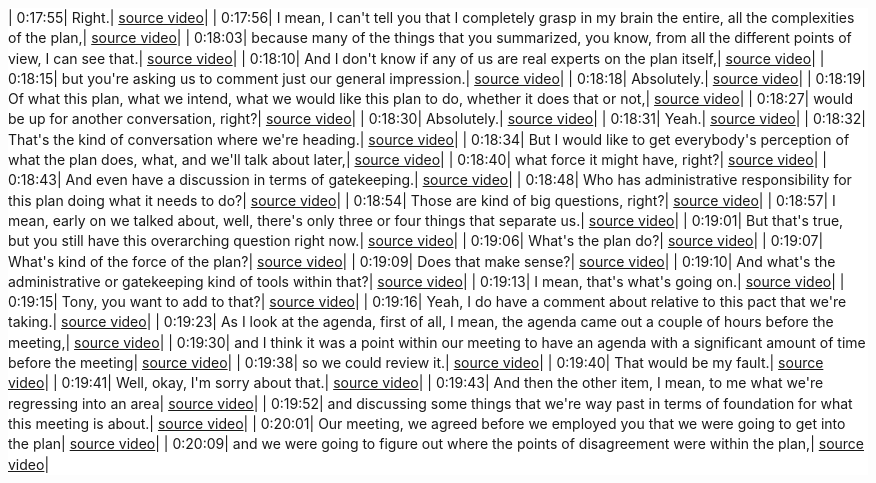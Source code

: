 | 0:17:55| Right.| [source video](https://archive.org/details/citycouncil110804hillsideridgetopprotection?start=1075)|
| 0:17:56| I mean, I can't tell you that I completely grasp in my brain the entire, all the complexities of the plan,| [source video](https://archive.org/details/citycouncil110804hillsideridgetopprotection?start=1076)|
| 0:18:03| because many of the things that you summarized, you know, from all the different points of view, I can see that.| [source video](https://archive.org/details/citycouncil110804hillsideridgetopprotection?start=1083)|
| 0:18:10| And I don't know if any of us are real experts on the plan itself,| [source video](https://archive.org/details/citycouncil110804hillsideridgetopprotection?start=1090)|
| 0:18:15| but you're asking us to comment just our general impression.| [source video](https://archive.org/details/citycouncil110804hillsideridgetopprotection?start=1095)|
| 0:18:18| Absolutely.| [source video](https://archive.org/details/citycouncil110804hillsideridgetopprotection?start=1098)|
| 0:18:19| Of what this plan, what we intend, what we would like this plan to do, whether it does that or not,| [source video](https://archive.org/details/citycouncil110804hillsideridgetopprotection?start=1099)|
| 0:18:27| would be up for another conversation, right?| [source video](https://archive.org/details/citycouncil110804hillsideridgetopprotection?start=1107)|
| 0:18:30| Absolutely.| [source video](https://archive.org/details/citycouncil110804hillsideridgetopprotection?start=1110)|
| 0:18:31| Yeah.| [source video](https://archive.org/details/citycouncil110804hillsideridgetopprotection?start=1111)|
| 0:18:32| That's the kind of conversation where we're heading.| [source video](https://archive.org/details/citycouncil110804hillsideridgetopprotection?start=1112)|
| 0:18:34| But I would like to get everybody's perception of what the plan does, what, and we'll talk about later,| [source video](https://archive.org/details/citycouncil110804hillsideridgetopprotection?start=1114)|
| 0:18:40| what force it might have, right?| [source video](https://archive.org/details/citycouncil110804hillsideridgetopprotection?start=1120)|
| 0:18:43| And even have a discussion in terms of gatekeeping.| [source video](https://archive.org/details/citycouncil110804hillsideridgetopprotection?start=1123)|
| 0:18:48| Who has administrative responsibility for this plan doing what it needs to do?| [source video](https://archive.org/details/citycouncil110804hillsideridgetopprotection?start=1128)|
| 0:18:54| Those are kind of big questions, right?| [source video](https://archive.org/details/citycouncil110804hillsideridgetopprotection?start=1134)|
| 0:18:57| I mean, early on we talked about, well, there's only three or four things that separate us.| [source video](https://archive.org/details/citycouncil110804hillsideridgetopprotection?start=1137)|
| 0:19:01| But that's true, but you still have this overarching question right now.| [source video](https://archive.org/details/citycouncil110804hillsideridgetopprotection?start=1141)|
| 0:19:06| What's the plan do?| [source video](https://archive.org/details/citycouncil110804hillsideridgetopprotection?start=1146)|
| 0:19:07| What's kind of the force of the plan?| [source video](https://archive.org/details/citycouncil110804hillsideridgetopprotection?start=1147)|
| 0:19:09| Does that make sense?| [source video](https://archive.org/details/citycouncil110804hillsideridgetopprotection?start=1149)|
| 0:19:10| And what's the administrative or gatekeeping kind of tools within that?| [source video](https://archive.org/details/citycouncil110804hillsideridgetopprotection?start=1150)|
| 0:19:13| I mean, that's what's going on.| [source video](https://archive.org/details/citycouncil110804hillsideridgetopprotection?start=1153)|
| 0:19:15| Tony, you want to add to that?| [source video](https://archive.org/details/citycouncil110804hillsideridgetopprotection?start=1155)|
| 0:19:16| Yeah, I do have a comment about relative to this pact that we're taking.| [source video](https://archive.org/details/citycouncil110804hillsideridgetopprotection?start=1156)|
| 0:19:23| As I look at the agenda, first of all, I mean, the agenda came out a couple of hours before the meeting,| [source video](https://archive.org/details/citycouncil110804hillsideridgetopprotection?start=1163)|
| 0:19:30| and I think it was a point within our meeting to have an agenda with a significant amount of time before the meeting| [source video](https://archive.org/details/citycouncil110804hillsideridgetopprotection?start=1170)|
| 0:19:38| so we could review it.| [source video](https://archive.org/details/citycouncil110804hillsideridgetopprotection?start=1178)|
| 0:19:40| That would be my fault.| [source video](https://archive.org/details/citycouncil110804hillsideridgetopprotection?start=1180)|
| 0:19:41| Well, okay, I'm sorry about that.| [source video](https://archive.org/details/citycouncil110804hillsideridgetopprotection?start=1181)|
| 0:19:43| And then the other item, I mean, to me what we're regressing into an area| [source video](https://archive.org/details/citycouncil110804hillsideridgetopprotection?start=1183)|
| 0:19:52| and discussing some things that we're way past in terms of foundation for what this meeting is about.| [source video](https://archive.org/details/citycouncil110804hillsideridgetopprotection?start=1192)|
| 0:20:01| Our meeting, we agreed before we employed you that we were going to get into the plan| [source video](https://archive.org/details/citycouncil110804hillsideridgetopprotection?start=1201)|
| 0:20:09| and we were going to figure out where the points of disagreement were within the plan,| [source video](https://archive.org/details/citycouncil110804hillsideridgetopprotection?start=1209)|
